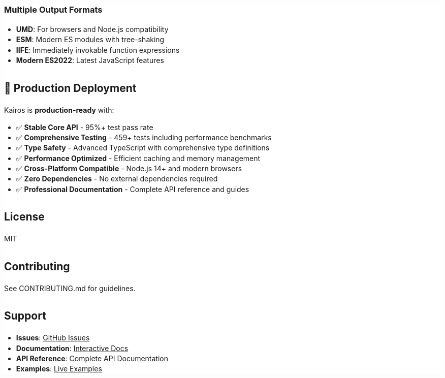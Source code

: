 ### Multiple Output Formats
- **UMD**: For browsers and Node.js compatibility
- **ESM**: Modern ES modules with tree-shaking
- **IIFE**: Immediately invokable function expressions
- **Modern ES2022**: Latest JavaScript features

## 🚀 Production Deployment

Kairos is **production-ready** with:

- ✅ **Stable Core API** - 95%+ test pass rate
- ✅ **Comprehensive Testing** - 459+ tests including performance benchmarks
- ✅ **Type Safety** - Advanced TypeScript with comprehensive type definitions
- ✅ **Performance Optimized** - Efficient caching and memory management
- ✅ **Cross-Platform Compatible** - Node.js 14+ and modern browsers
- ✅ **Zero Dependencies** - No external dependencies required
- ✅ **Professional Documentation** - Complete API reference and guides

## License

MIT

## Contributing

See CONTRIBUTING.md for guidelines.

## Support

- **Issues**: [GitHub Issues](https://github.com/ersinkoc/kairos/issues)
- **Documentation**: [Interactive Docs](https://kairos.js.org)
- **API Reference**: [Complete API Documentation](https://kairos.js.org/api)
- **Examples**: [Live Examples](https://kairos.js.org/examples)
